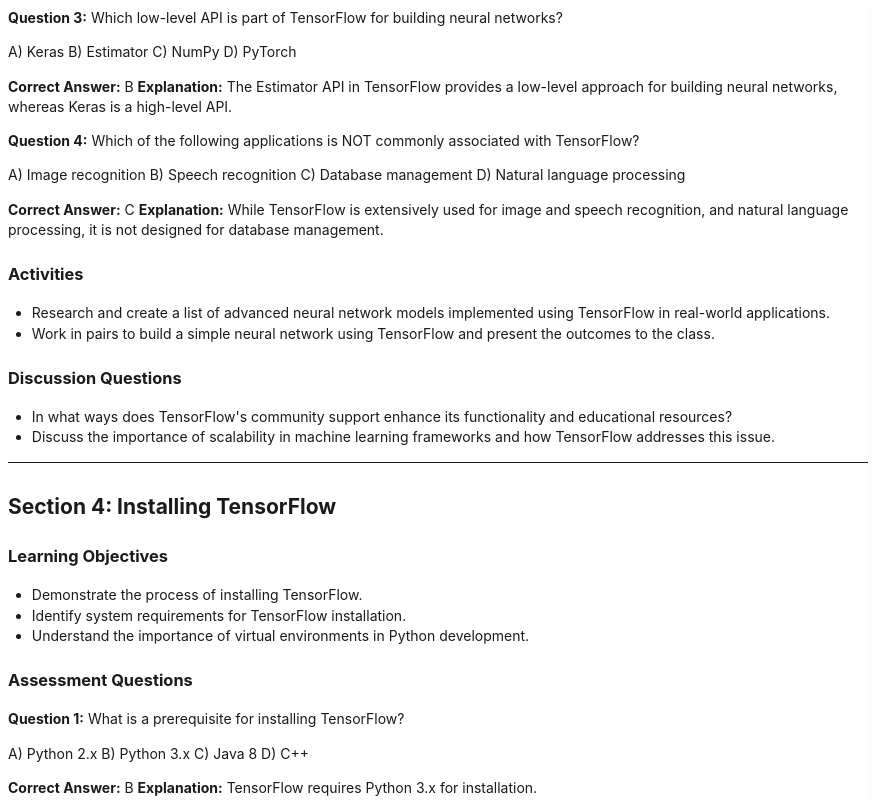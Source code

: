 **Question 3:** Which low-level API is part of TensorFlow for building neural networks?

  A) Keras
  B) Estimator
  C) NumPy
  D) PyTorch

**Correct Answer:** B
**Explanation:** The Estimator API in TensorFlow provides a low-level approach for building neural networks, whereas Keras is a high-level API.

**Question 4:** Which of the following applications is NOT commonly associated with TensorFlow?

  A) Image recognition
  B) Speech recognition
  C) Database management
  D) Natural language processing

**Correct Answer:** C
**Explanation:** While TensorFlow is extensively used for image and speech recognition, and natural language processing, it is not designed for database management.

### Activities
- Research and create a list of advanced neural network models implemented using TensorFlow in real-world applications.
- Work in pairs to build a simple neural network using TensorFlow and present the outcomes to the class.

### Discussion Questions
- In what ways does TensorFlow's community support enhance its functionality and educational resources?
- Discuss the importance of scalability in machine learning frameworks and how TensorFlow addresses this issue.

---

## Section 4: Installing TensorFlow

### Learning Objectives
- Demonstrate the process of installing TensorFlow.
- Identify system requirements for TensorFlow installation.
- Understand the importance of virtual environments in Python development.

### Assessment Questions

**Question 1:** What is a prerequisite for installing TensorFlow?

  A) Python 2.x
  B) Python 3.x
  C) Java 8
  D) C++

**Correct Answer:** B
**Explanation:** TensorFlow requires Python 3.x for installation.
